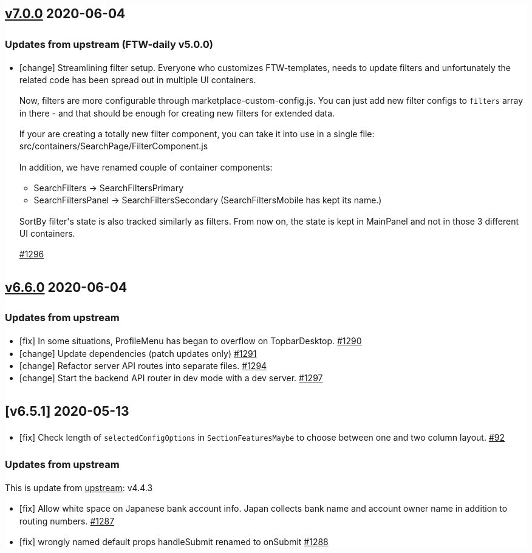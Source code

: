 [v8.0.0]: https://github.com/sharetribe/ftw-hourly/compare/v7.0.0...v8.0.0

## [v7.0.0] 2020-06-04

### Updates from upstream (FTW-daily v5.0.0)

- [change] Streamlining filter setup. Everyone who customizes FTW-templates, needs to update filters
  and unfortunately the related code has been spread out in multiple UI containers.

  Now, filters are more configurable through marketplace-custom-config.js. You can just add new
  filter configs to `filters` array in there - and that should be enough for creating new filters
  for extended data.

  If your are creating a totally new filter component, you can take it into use in a single file:
  src/containers/SearchPage/FilterComponent.js

  In addition, we have renamed couple of container components:

  - SearchFilters -> SearchFiltersPrimary
  - SearchFiltersPanel -> SearchFiltersSecondary (SearchFiltersMobile has kept its name.)

  SortBy filter's state is also tracked similarly as filters. From now on, the state is kept in
  MainPanel and not in those 3 different UI containers.

  [#1296](https://github.com/sharetribe/ftw-daily/pull/1296)

[v7.0.0]: https://github.com/sharetribe/ftw-hourly/compare/v6.6.0...v7.0.0

## [v6.6.0] 2020-06-04

### Updates from upstream

- [fix] In some situations, ProfileMenu has began to overflow on TopbarDesktop.
  [#1290](https://github.com/sharetribe/ftw-daily/pull/1290)
- [change] Update dependencies (patch updates only)
  [#1291](https://github.com/sharetribe/ftw-daily/pull/1291)
- [change] Refactor server API routes into separate files.
  [#1294](https://github.com/sharetribe/ftw-daily/pull/1294)
- [change] Start the backend API router in dev mode with a dev server.
  [#1297](https://github.com/sharetribe/ftw-daily/pull/1297)

[v6.6.0]: https://github.com/sharetribe/ftw-hourly/compare/v6.5.1...v6.6.0

## [v6.5.1] 2020-05-13

- [fix] Check length of `selectedConfigOptions` in `SectionFeaturesMaybe` to choose between one and
  two column layout. [#92](https://github.com/sharetribe/ftw-hourly/pull/90)

### Updates from upstream

This is update from [upstream](https://github.com/sharetribe/ftw-daily): v4.4.3

- [fix] Allow white space on Japanese bank account info. Japan collects bank name and account owner
  name in addition to routing numbers. [#1287](https://github.com/sharetribe/ftw-daily/pull/1287)
- [fix] wrongly named default props handleSubmit renamed to onSubmit
  [#1288](https://github.com/sharetribe/ftw-daily/pull/1288)


  [v10.1.1]: https://github.com/sharetribe/ftw-hourly/compare/v10.1.0...v10.1.1
  [v10.1.0]: https://github.com/sharetribe/ftw-hourly/compare/v10.0.0...v10.1.0
  [v10.0.0]: https://github.com/sharetribe/ftw-hourly/compare/v9.3.0...v10.0.0
  [v9.3.0]: https://github.com/sharetribe/ftw-hourly/compare/v9.2.0...v9.3.0
[v9.2.0]: https://github.com/sharetribe/ftw-hourly/compare/v9.1.0...v9.2.0
  [v9.1.0]: https://github.com/sharetribe/ftw-hourly/compare/v9.0.0...v9.1.0
  [v9.0.0]: https://github.com/sharetribe/ftw-hourly/compare/v8.5.0...v9.0.0
[v8.5.0]: https://github.com/sharetribe/ftw-hourly/compare/v8.4.2...v8.5.0
  [v8.4.2]: https://github.com/sharetribe/ftw-hourly/compare/v8.4.1...v8.4.2
  [v8.4.1]: https://github.com/sharetribe/ftw-hourly/compare/v8.4.0...v8.4.1
[v8.4.0]: https://github.com/sharetribe/ftw-hourly/compare/v8.3.1...v8.4.0
[v8.3.1]: https://github.com/sharetribe/ftw-hourly/compare/v8.3.0...v8.3.1
[v8.3.0]: https://github.com/sharetribe/ftw-hourly/compare/v8.2.0...v8.3.0
[v8.2.0]: https://github.com/sharetribe/ftw-hourly/compare/v8.1.1...v8.2.0
[v8.1.1]: https://github.com/sharetribe/ftw-hourly/compare/v8.1.0...v8.1.1
[v8.1.0]: https://github.com/sharetribe/ftw-hourly/compare/v8.0.0...v8.1.0
[v6.4.1]: https://github.com/sharetribe/ftw-hourly/compare/v6.4.0...v6.4.1
[v6.4.0]: https://github.com/sharetribe/ftw-hourly/compare/v6.3.0...v6.4.0
[v6.3.0]: https://github.com/sharetribe/ftw-hourly/compare/v6.2.0...v6.3.0
[v6.2.0]: https://github.com/sharetribe/ftw-hourly/compare/v6.1.0...v6.2.0
[v6.1.0]: https://github.com/sharetribe/ftw-hourly/compare/v6.0.0...v6.1.0
[v6.0.0]: https://github.com/sharetribe/ftw-hourly/compare/v5.1.0...v6.0.0
  [v5.1.0]: https://github.com/sharetribe/ftw-hourly/compare/v5.0.3...v5.1.0
[v5.0.2]: https://github.com/sharetribe/ftw-hourly/compare/v5.0.1...v5.0.2
[v5.0.1]: https://github.com/sharetribe/ftw-hourly/compare/v5.0.0...v5.0.1
  [v5.0.0]: https://github.com/sharetribe/ftw-time/compare/v4.1.0...v5.0.0
  [v4.1.0]: https://github.com/sharetribe/ftw-time/compare/v4.0.0...v4.1.0
  [v4.0.0]: https://github.com/sharetribe/ftw-time/compare/v3.5.1...v4.0.0
  [v3.5.1]: https://github.com/sharetribe/flex-template-web/compare/v3.5.0...v3.5.1
  [v3.5.0]: https://github.com/sharetribe/flex-template-web/compare/v3.4.0...v3.5.0
[v3.3.0]: https://github.com/sharetribe/flex-template-web/compare/v3.2.1...v3.3.0
[v3.2.1]: https://github.com/sharetribe/flex-template-web/compare/v3.2.0...v3.2.1
  [v3.2.0]: https://github.com/sharetribe/flex-template-web/compare/v3.1.1...v3.2.0
  [v3.1.1]: https://github.com/sharetribe/flex-template-web/compare/v3.1.0...v3.1.1
  [v3.0.0]: https://github.com/sharetribe/flex-template-web/compare/v3.0.0...v3.1.0
  [v3.0.0]: https://github.com/sharetribe/flex-template-web/compare/v2.17.1...v3.0.0
  [v2.17.1]: https://github.com/sharetribe/flex-template-web/compare/v2.17.0...v2.17.1
  [v2.17.0]: https://github.com/sharetribe/flex-template-web/compare/v2.16.0...v2.17.0
  [v2.16.0]: https://github.com/sharetribe/flex-template-web/compare/v2.15.0...v2.16.0
  [v2.15.0]: https://github.com/sharetribe/flex-template-web/compare/v2.14.0...v2.15.0
  [v2.14.0]: https://github.com/sharetribe/flex-template-web/compare/v2.13.1...v2.14.0
  [v2.13.1]: https://github.com/sharetribe/flex-template-web/compare/v2.13.0...v2.13.1
  [v2.13.0]: https://github.com/sharetribe/flex-template-web/compare/v2.12.1...v2.13.0
  [v2.12.0]: https://github.com/sharetribe/flex-template-web/compare/v2.11.1...v2.12.0
  [v2.11.0]: https://github.com/sharetribe/flex-template-web/compare/v2.11.0...v2.11.1
  [v2.11.0]: https://github.com/sharetribe/flex-template-web/compare/v2.10.0...v2.11.0
  [v2.10.0]: https://github.com/sharetribe/flex-template-web/compare/v2.9.0...v2.10.0
  [v2.9.0]: https://github.com/sharetribe/flex-template-web/compare/v2.8.0...v2.9.0
  [v2.8.0]: https://github.com/sharetribe/flex-template-web/compare/v2.7.1...v2.8.0
  [v2.7.1]: https://github.com/sharetribe/flex-template-web/compare/v2.7.0...v2.7.1
  [v2.7.0]: https://github.com/sharetribe/flex-template-web/compare/v2.6.0...v2.7.0
  [v2.6.0]: https://github.com/sharetribe/flex-template-web/compare/v2.5.0...v2.6.0
  [v2.5.0]: https://github.com/sharetribe/flex-template-web/compare/v2.4.1...v2.5.0
[v2.4.1]: https://github.com/sharetribe/flex-template-web/compare/v2.4.0...v2.4.1
[v2.4.0]: https://github.com/sharetribe/flex-template-web/compare/v2.3.2...v2.4.0
[v2.3.2]: https://github.com/sharetribe/flex-template-web/compare/v2.3.1...v2.3.2
[v2.3.1]: https://github.com/sharetribe/flex-template-web/compare/v2.3.0...v2.3.1
[v2.3.0]: https://github.com/sharetribe/flex-template-web/compare/v2.2.0...v2.3.0
  [v2.2.0]: https://github.com/sharetribe/flex-template-web/compare/v2.1.1...v2.2.0
[v2.1.1]: https://github.com/sharetribe/flex-template-web/compare/v2.1.0...v2.1.1
[v2.1.0]: https://github.com/sharetribe/flex-template-web/compare/v2.0.0...v2.1.0
[v2.0.0]: https://github.com/sharetribe/flex-template-web/compare/v1.4.3...v2.0.0
[v1.4.3]: https://github.com/sharetribe/flex-template-web/compare/v1.4.2...v1.4.3
[v1.4.2]: https://github.com/sharetribe/flex-template-web/compare/v1.4.1...v1.4.2
[v1.4.1]: https://github.com/sharetribe/flex-template-web/compare/v1.4.0...v1.4.1
[v1.4.0]: https://github.com/sharetribe/flex-template-web/compare/v1.3.2...v1.4.0
[v1.3.2]: https://github.com/sharetribe/flex-template-web/compare/v1.3.1...v1.3.2
[v1.3.1]: https://github.com/sharetribe/flex-template-web/compare/v1.3.0...v1.3.1
[v1.3.0]: https://github.com/sharetribe/flex-template-web/compare/v1.2.2...v1.3.0
[v1.2.2]: https://github.com/sharetribe/flex-template-web/compare/v1.2.1...v1.2.2
[v1.2.1]: https://github.com/sharetribe/flex-template-web/compare/v1.2.0...v1.2.1
[v1.2.0]: https://github.com/sharetribe/flex-template-web/compare/v1.1.0...v1.2.0
[v1.1.0]: https://github.com/sharetribe/flex-template-web/compare/v1.0.0...v1.1.0
[v1.0.0]: https://github.com/sharetribe/flex-template-web/compare/v0.3.1...v1.0.0
[v0.3.1]: https://github.com/sharetribe/flex-template-web/compare/v0.3.0...v0.3.1
[v0.3.0]: https://github.com/sharetribe/flex-template-web/compare/v0.2.0...v0.3.0